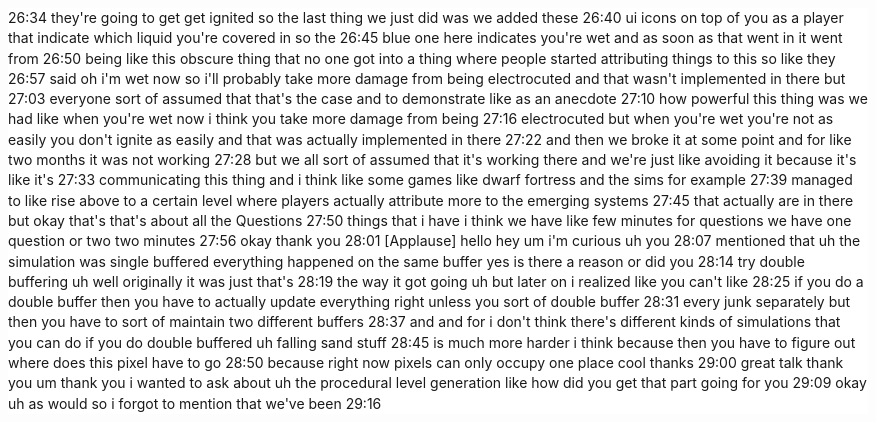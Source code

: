 26:34
they're going to get get ignited so the last thing we just did was we added these
26:40
ui icons on top of you as a player that indicate which liquid you're covered in so the
26:45
blue one here indicates you're wet and as soon as that went in it went from
26:50
being like this obscure thing that no one got into a thing where people started attributing things to this so like they
26:57
said oh i'm wet now so i'll probably take more damage from being electrocuted and that wasn't implemented in there but
27:03
everyone sort of assumed that that's the case and to demonstrate like as an anecdote
27:10
how powerful this thing was we had like when you're wet now i think you take more damage from being
27:16
electrocuted but when you're wet you're not as easily you don't ignite as easily and that was actually implemented in there
27:22
and then we broke it at some point and for like two months it was not working
27:28
but we all sort of assumed that it's working there and we're just like avoiding it because it's like it's
27:33
communicating this thing and i think like some games like dwarf fortress and the sims for example
27:39
managed to like rise above to a certain level where players actually attribute more to the emerging systems
27:45
that actually are in there but okay that's that's about all the
Questions
27:50
things that i have i think we have like few minutes for questions we have one question or two two minutes
27:56
okay thank you
28:01
[Applause] hello hey um i'm curious uh you
28:07
mentioned that uh the simulation was single buffered everything happened on the same buffer yes is there a reason or did you
28:14
try double buffering uh well originally it was just that's
28:19
the way it got going uh but later on i realized like you can't like
28:25
if you do a double buffer then you have to actually update everything right unless you sort of double buffer
28:31
every junk separately but then you have to sort of maintain two different buffers
28:37
and and for i don't think there's different kinds of simulations that you can do if you do double buffered uh falling sand stuff
28:45
is much more harder i think because then you have to figure out where does this pixel have to go
28:50
because right now pixels can only occupy one place cool thanks
29:00
great talk thank you um thank you i wanted to ask about uh the procedural level generation like how did you get that part going for you
29:09
okay uh as would so i forgot to mention that we've been
29:16